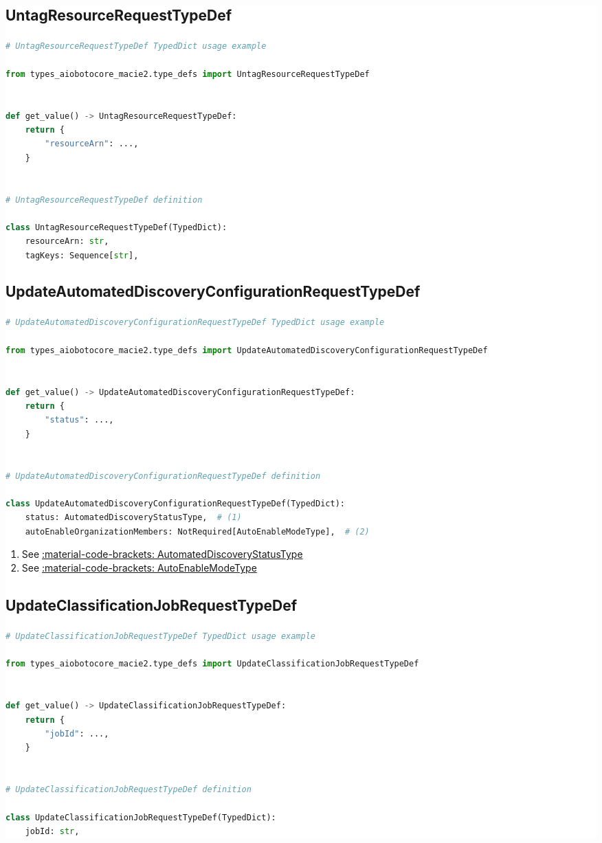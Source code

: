 ## UntagResourceRequestTypeDef

```python
# UntagResourceRequestTypeDef TypedDict usage example

from types_aiobotocore_macie2.type_defs import UntagResourceRequestTypeDef


def get_value() -> UntagResourceRequestTypeDef:
    return {
        "resourceArn": ...,
    }


# UntagResourceRequestTypeDef definition

class UntagResourceRequestTypeDef(TypedDict):
    resourceArn: str,
    tagKeys: Sequence[str],
```

## UpdateAutomatedDiscoveryConfigurationRequestTypeDef

```python
# UpdateAutomatedDiscoveryConfigurationRequestTypeDef TypedDict usage example

from types_aiobotocore_macie2.type_defs import UpdateAutomatedDiscoveryConfigurationRequestTypeDef


def get_value() -> UpdateAutomatedDiscoveryConfigurationRequestTypeDef:
    return {
        "status": ...,
    }


# UpdateAutomatedDiscoveryConfigurationRequestTypeDef definition

class UpdateAutomatedDiscoveryConfigurationRequestTypeDef(TypedDict):
    status: AutomatedDiscoveryStatusType,  # (1)
    autoEnableOrganizationMembers: NotRequired[AutoEnableModeType],  # (2)
```

1. See [:material-code-brackets: AutomatedDiscoveryStatusType](./literals.md#automateddiscoverystatustype) 
2. See [:material-code-brackets: AutoEnableModeType](./literals.md#autoenablemodetype) 
## UpdateClassificationJobRequestTypeDef

```python
# UpdateClassificationJobRequestTypeDef TypedDict usage example

from types_aiobotocore_macie2.type_defs import UpdateClassificationJobRequestTypeDef


def get_value() -> UpdateClassificationJobRequestTypeDef:
    return {
        "jobId": ...,
    }


# UpdateClassificationJobRequestTypeDef definition

class UpdateClassificationJobRequestTypeDef(TypedDict):
    jobId: str,
```